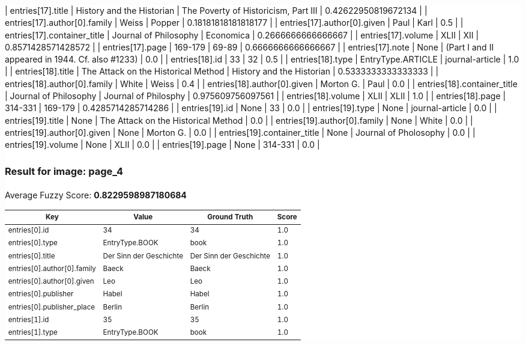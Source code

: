 | entries[17].title | History and the Historian | The Poverty of Historicism, Part III | 0.42622950819672134 |
| entries[17].author[0].family | Weiss | Popper | 0.18181818181818177 |
| entries[17].author[0].given | Paul | Karl | 0.5 |
| entries[17].container_title | Journal of Philosophy | Economica | 0.2666666666666667 |
| entries[17].volume | XLII | XII | 0.8571428571428572 |
| entries[17].page | 169-179 | 69-89 | 0.6666666666666667 |
| entries[17].note | None | (Part I and II appeared in 1944. Cf. also #1233) | 0.0 |
| entries[18].id | 33 | 32 | 0.5 |
| entries[18].type | EntryType.ARTICLE | journal-article | 1.0 |
| entries[18].title | The Attack on the Historical Method | History and the Historian | 0.5333333333333333 |
| entries[18].author[0].family | White | Weiss | 0.4 |
| entries[18].author[0].given | Morton G. | Paul | 0.0 |
| entries[18].container_title | Journal of Philosophy | Journal of Philosphy | 0.975609756097561 |
| entries[18].volume | XLII | XLII | 1.0 |
| entries[18].page | 314-331 | 169-179 | 0.4285714285714286 |
| entries[19].id | None | 33 | 0.0 |
| entries[19].type | None | journal-article | 0.0 |
| entries[19].title | None | The Attack on the Historical Method | 0.0 |
| entries[19].author[0].family | None | White | 0.0 |
| entries[19].author[0].given | None | Morton G. | 0.0 |
| entries[19].container_title | None | Journal of Pholosophy | 0.0 |
| entries[19].volume | None | XLII | 0.0 |
| entries[19].page | None | 314-331 | 0.0 |

</small>


### Result for image: page_4
Average Fuzzy Score: **0.8229598987180684**
<small>

| Key | Value | Ground Truth | Score |
| --- | --- | --- | --- |
| entries[0].id | 34 | 34 | 1.0 |
| entries[0].type | EntryType.BOOK | book | 1.0 |
| entries[0].title | Der Sinn der Geschichte | Der Sinn der Geschichte | 1.0 |
| entries[0].author[0].family | Baeck | Baeck | 1.0 |
| entries[0].author[0].given | Leo | Leo | 1.0 |
| entries[0].publisher | Habel | Habel | 1.0 |
| entries[0].publisher_place | Berlin | Berlin | 1.0 |
| entries[1].id | 35 | 35 | 1.0 |
| entries[1].type | EntryType.BOOK | book | 1.0 |